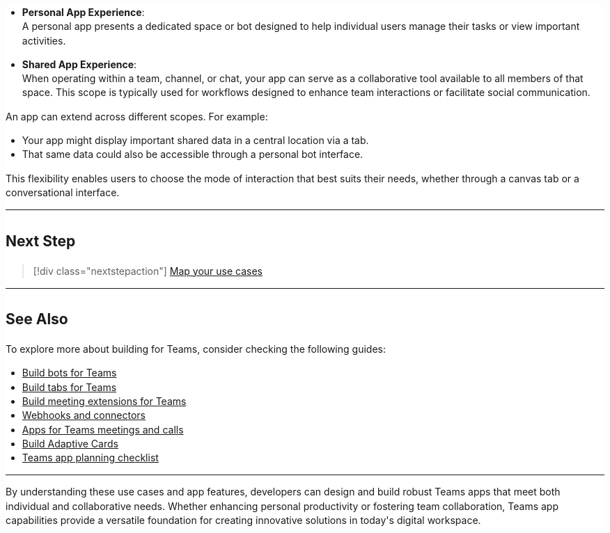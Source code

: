 - **Personal App Experience**:  
  A personal app presents a dedicated space or bot designed to help individual users manage their tasks or view important activities.
  
- **Shared App Experience**:  
  When operating within a team, channel, or chat, your app can serve as a collaborative tool available to all members of that space. This scope is typically used for workflows designed to enhance team interactions or facilitate social communication.

An app can extend across different scopes. For example:

- Your app might display important shared data in a central location via a tab.
- That same data could also be accessible through a personal bot interface.

This flexibility enables users to choose the mode of interaction that best suits their needs, whether through a canvas tab or a conversational interface.

---

## Next Step

> [!div class="nextstepaction"]
> [Map your use cases](../../concepts/design/map-use-cases.md)

---

## See Also

To explore more about building for Teams, consider checking the following guides:

- [Build bots for Teams](../../bots/what-are-bots.md)
- [Build tabs for Teams](../../tabs/what-are-tabs.md)
- [Build meeting extensions for Teams](../../apps-in-teams-meetings/design/designing-apps-in-meetings.md)
- [Webhooks and connectors](../../webhooks-and-connectors/what-are-webhooks-and-connectors.md)
- [Apps for Teams meetings and calls](../../apps-in-teams-meetings/teams-apps-in-meetings.md)
- [Build Adaptive Cards](../../task-modules-and-cards/cards/cards-reference.md#adaptive-card)
- [Teams app planning checklist](planning-checklist.md)

---

By understanding these use cases and app features, developers can design and build robust Teams apps that meet both individual and collaborative needs. Whether enhancing personal productivity or fostering team collaboration, Teams app capabilities provide a versatile foundation for creating innovative solutions in today's digital workspace.